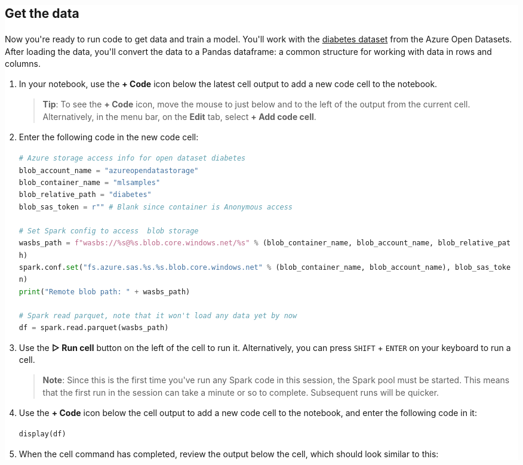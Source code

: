 ## Get the data

Now you're ready to run code to get data and train a model. You'll work with the [diabetes dataset](https://learn.microsoft.com/azure/open-datasets/dataset-diabetes?tabs=azureml-opendatasets?azure-portal=true) from the Azure Open Datasets. After loading the data, you'll convert the data to a Pandas dataframe: a common structure for working with data in rows and columns.

1. In your notebook, use the **+ Code** icon below the latest cell output to add a new code cell to the notebook.

    > **Tip**: To see the **+ Code** icon, move the mouse to just below and to the left of the output from the current cell. Alternatively, in the menu bar, on the **Edit** tab, select **+ Add code cell**.

1. Enter the following code in the new code cell:

    ```python
   # Azure storage access info for open dataset diabetes
   blob_account_name = "azureopendatastorage"
   blob_container_name = "mlsamples"
   blob_relative_path = "diabetes"
   blob_sas_token = r"" # Blank since container is Anonymous access
    
   # Set Spark config to access  blob storage
   wasbs_path = f"wasbs://%s@%s.blob.core.windows.net/%s" % (blob_container_name, blob_account_name, blob_relative_path)
   spark.conf.set("fs.azure.sas.%s.%s.blob.core.windows.net" % (blob_container_name, blob_account_name), blob_sas_token)
   print("Remote blob path: " + wasbs_path)
    
   # Spark read parquet, note that it won't load any data yet by now
   df = spark.read.parquet(wasbs_path)
    ```

1. Use the **&#9655; Run cell** button on the left of the cell to run it. Alternatively, you can press `SHIFT` + `ENTER` on your keyboard to run a cell.

    > **Note**: Since this is the first time you've run any Spark code in this session, the Spark pool must be started. This means that the first run in the session can take a minute or so to complete. Subsequent runs will be quicker.

1. Use the **+ Code** icon below the cell output to add a new code cell to the notebook, and enter the following code in it:

    ```python
   display(df)
    ```

1. When the cell command has completed, review the output below the cell, which should look similar to this:
